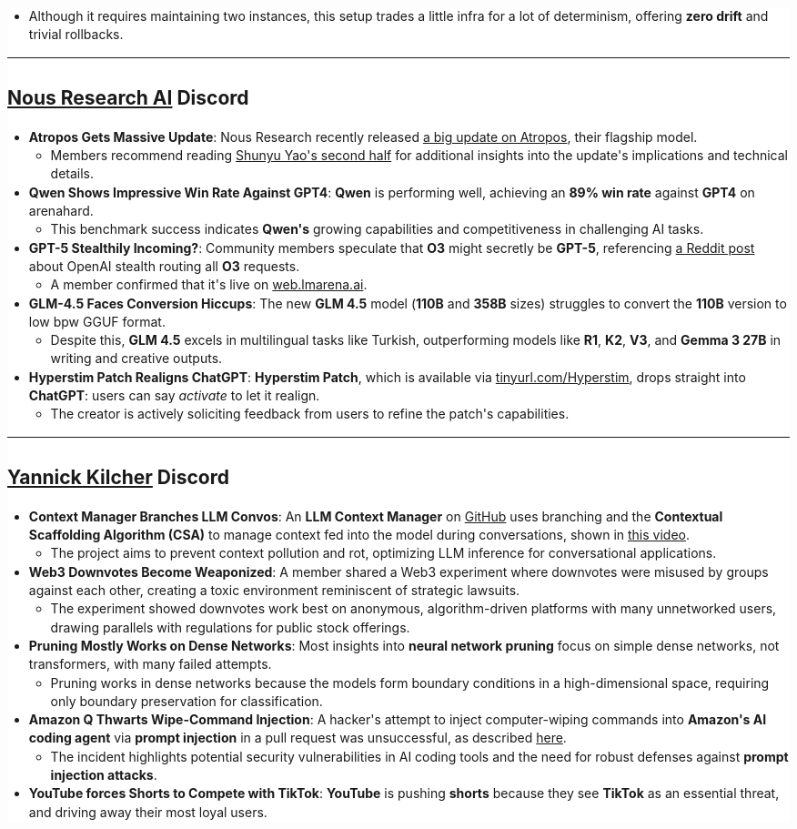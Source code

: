    - Although it requires maintaining two instances, this setup trades a little infra for a lot of determinism, offering **zero drift** and trivial rollbacks.



---



## [Nous Research AI](https://discord.com/channels/1053877538025386074) Discord

- **Atropos Gets Massive Update**: Nous Research recently released [a big update on Atropos](https://x.com/NousResearch/status/1945932488960008441), their flagship model.
   - Members recommend reading [Shunyu Yao's second half](https://secondhalf.com) for additional insights into the update's implications and technical details.
- **Qwen Shows Impressive Win Rate Against GPT4**: **Qwen** is performing well, achieving an **89% win rate** against **GPT4** on arenahard.
   - This benchmark success indicates **Qwen's** growing capabilities and competitiveness in challenging AI tasks.
- **GPT-5 Stealthily Incoming?**: Community members speculate that **O3** might secretly be **GPT-5**, referencing [a Reddit post](https://www.reddit.com/r/singularity/comments/1m9g5wb/openai_are_now_stealth_routing_all_o3_requests) about OpenAI stealth routing all **O3** requests.
   - A member confirmed that it's live on [web.lmarena.ai](https://web.lmarena.ai/).
- **GLM-4.5 Faces Conversion Hiccups**: The new **GLM 4.5** model (**110B** and **358B** sizes) struggles to convert the **110B** version to low bpw GGUF format.
   - Despite this, **GLM 4.5** excels in multilingual tasks like Turkish, outperforming models like **R1**, **K2**, **V3**, and **Gemma 3 27B** in writing and creative outputs.
- **Hyperstim Patch Realigns ChatGPT**: **Hyperstim Patch**, which is available via [tinyurl.com/Hyperstim](https://tinyurl.com/Hyperstim), drops straight into **ChatGPT**: users can say *activate* to let it realign.
   - The creator is actively soliciting feedback from users to refine the patch's capabilities.



---



## [Yannick Kilcher](https://discord.com/channels/714501525455634453) Discord

- **Context Manager Branches LLM Convos**: An **LLM Context Manager** on [GitHub](https://github.com/theabhinav0231/LLM-Context-Manager) uses branching and the **Contextual Scaffolding Algorithm (CSA)** to manage context fed into the model during conversations, shown in [this video](https://youtu.be/RtnmvOP703A).
   - The project aims to prevent context pollution and rot, optimizing LLM inference for conversational applications.
- **Web3 Downvotes Become Weaponized**: A member shared a Web3 experiment where downvotes were misused by groups against each other, creating a toxic environment reminiscent of strategic lawsuits.
   - The experiment showed downvotes work best on anonymous, algorithm-driven platforms with many unnetworked users, drawing parallels with regulations for public stock offerings.
- **Pruning Mostly Works on Dense Networks**: Most insights into **neural network pruning** focus on simple dense networks, not transformers, with many failed attempts.
   - Pruning works in dense networks because the models form boundary conditions in a high-dimensional space, requiring only boundary preservation for classification.
- **Amazon Q Thwarts Wipe-Command Injection**: A hacker's attempt to inject computer-wiping commands into **Amazon's AI coding agent** via **prompt injection** in a pull request was unsuccessful, as described [here](https://www.404media.co/hacker-plants-computer-wiping-commands-in-amazons-ai-coding-agent/).
   - The incident highlights potential security vulnerabilities in AI coding tools and the need for robust defenses against **prompt injection attacks**.
- **YouTube forces Shorts to Compete with TikTok**: **YouTube** is pushing **shorts** because they see **TikTok** as an essential threat, and driving away their most loyal users.